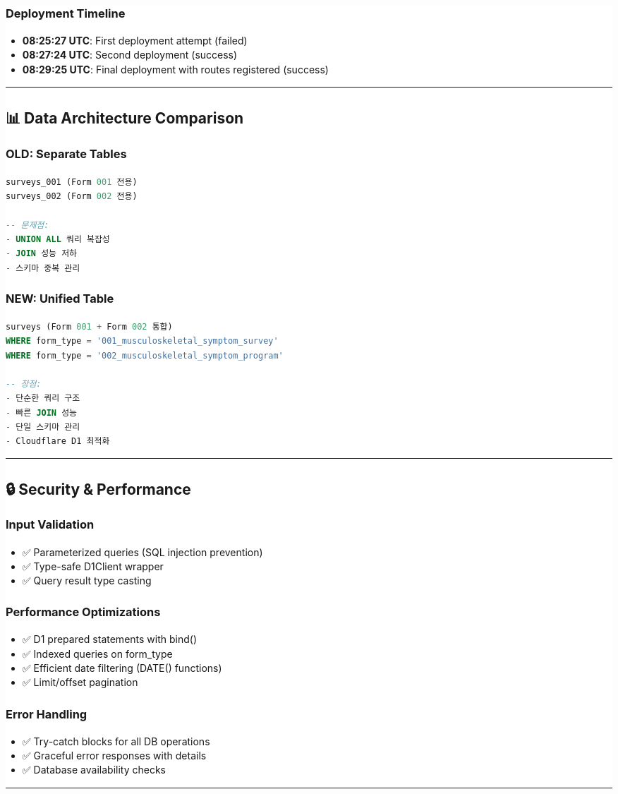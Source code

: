### Deployment Timeline
- **08:25:27 UTC**: First deployment attempt (failed)
- **08:27:24 UTC**: Second deployment (success)
- **08:29:25 UTC**: Final deployment with routes registered (success)

---

## 📊 Data Architecture Comparison

### OLD: Separate Tables
```sql
surveys_001 (Form 001 전용)
surveys_002 (Form 002 전용)

-- 문제점:
- UNION ALL 쿼리 복잡성
- JOIN 성능 저하
- 스키마 중복 관리
```

### NEW: Unified Table
```sql
surveys (Form 001 + Form 002 통합)
WHERE form_type = '001_musculoskeletal_symptom_survey'
WHERE form_type = '002_musculoskeletal_symptom_program'

-- 장점:
- 단순한 쿼리 구조
- 빠른 JOIN 성능
- 단일 스키마 관리
- Cloudflare D1 최적화
```

---

## 🔒 Security & Performance

### Input Validation
- ✅ Parameterized queries (SQL injection prevention)
- ✅ Type-safe D1Client wrapper
- ✅ Query result type casting

### Performance Optimizations
- ✅ D1 prepared statements with bind()
- ✅ Indexed queries on form_type
- ✅ Efficient date filtering (DATE() functions)
- ✅ Limit/offset pagination

### Error Handling
- ✅ Try-catch blocks for all DB operations
- ✅ Graceful error responses with details
- ✅ Database availability checks

---
